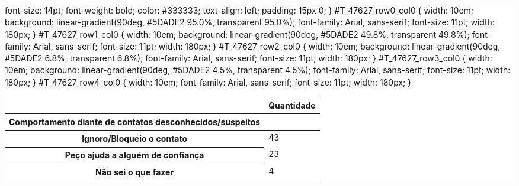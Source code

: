   font-size: 14pt;
  font-weight: bold;
  color: #333333;
  text-align: left;
  padding: 15px 0;
}
#T_47627_row0_col0 {
  width: 10em;
  background: linear-gradient(90deg, #5DADE2 95.0%, transparent 95.0%);
  font-family: Arial, sans-serif;
  font-size: 11pt;
  width: 180px;
}
#T_47627_row1_col0 {
  width: 10em;
  background: linear-gradient(90deg, #5DADE2 49.8%, transparent 49.8%);
  font-family: Arial, sans-serif;
  font-size: 11pt;
  width: 180px;
}
#T_47627_row2_col0 {
  width: 10em;
  background: linear-gradient(90deg, #5DADE2 6.8%, transparent 6.8%);
  font-family: Arial, sans-serif;
  font-size: 11pt;
  width: 180px;
}
#T_47627_row3_col0 {
  width: 10em;
  background: linear-gradient(90deg, #5DADE2 4.5%, transparent 4.5%);
  font-family: Arial, sans-serif;
  font-size: 11pt;
  width: 180px;
}
#T_47627_row4_col0 {
  width: 10em;
  font-family: Arial, sans-serif;
  font-size: 11pt;
  width: 180px;
}
</style>
<table id="T_47627">
  <thead>
    <tr>
      <th class="blank level0" >&nbsp;</th>
      <th id="T_47627_level0_col0" class="col_heading level0 col0" >Quantidade</th>
    </tr>
    <tr>
      <th class="index_name level0" >Comportamento diante de contatos desconhecidos/suspeitos</th>
      <th class="blank col0" >&nbsp;</th>
    </tr>
  </thead>
  <tbody>
    <tr>
      <th id="T_47627_level0_row0" class="row_heading level0 row0" >Ignoro/Bloqueio o contato</th>
      <td id="T_47627_row0_col0" class="data row0 col0" >43</td>
    </tr>
    <tr>
      <th id="T_47627_level0_row1" class="row_heading level0 row1" >Peço ajuda a alguém de confiança</th>
      <td id="T_47627_row1_col0" class="data row1 col0" >23</td>
    </tr>
    <tr>
      <th id="T_47627_level0_row2" class="row_heading level0 row2" >Não sei o que fazer</th>
      <td id="T_47627_row2_col0" class="data row2 col0" >4</td>